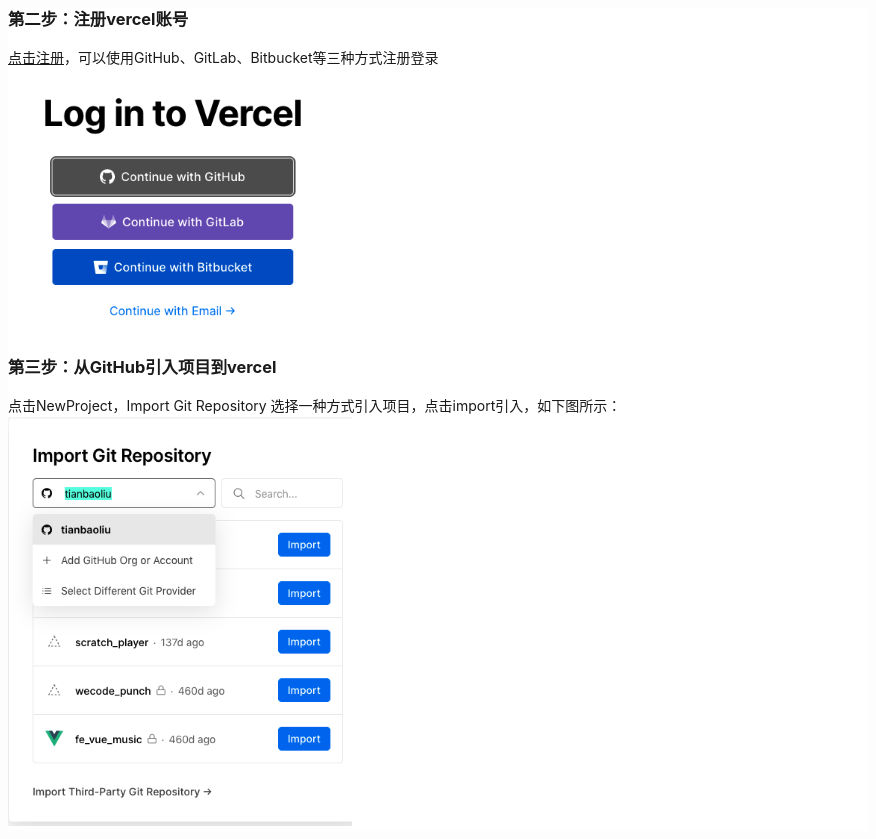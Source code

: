 ### 第二步：注册vercel账号
[点击注册](https://vercel.com/)，可以使用GitHub、GitLab、Bitbucket等三种方式注册登录 <br/>
<img src="./imgs/01.jpg" style="width: 40%;">

### 第三步：从GitHub引入项目到vercel
点击NewProject，Import Git Repository 选择一种方式引入项目，点击import引入，如下图所示：
<img src="./imgs/03.jpg" style="width: 40%;">